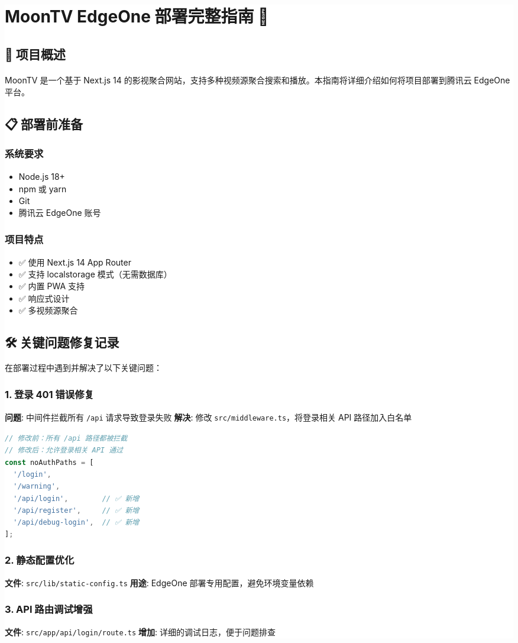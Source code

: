 # MoonTV EdgeOne 部署完整指南 🚀

## 🎯 **项目概述**

MoonTV 是一个基于 Next.js 14 的影视聚合网站，支持多种视频源聚合搜索和播放。本指南将详细介绍如何将项目部署到腾讯云 EdgeOne 平台。

## 📋 **部署前准备**

### 系统要求
- Node.js 18+ 
- npm 或 yarn
- Git
- 腾讯云 EdgeOne 账号

### 项目特点
- ✅ 使用 Next.js 14 App Router
- ✅ 支持 localstorage 模式（无需数据库）
- ✅ 内置 PWA 支持
- ✅ 响应式设计
- ✅ 多视频源聚合

## 🛠️ **关键问题修复记录**

在部署过程中遇到并解决了以下关键问题：

### 1. **登录 401 错误修复**
**问题**: 中间件拦截所有 `/api` 请求导致登录失败
**解决**: 修改 `src/middleware.ts`，将登录相关 API 路径加入白名单

```typescript
// 修改前：所有 /api 路径都被拦截
// 修改后：允许登录相关 API 通过
const noAuthPaths = [
  '/login',
  '/warning',
  '/api/login',        // ✅ 新增
  '/api/register',     // ✅ 新增
  '/api/debug-login',  // ✅ 新增
];
```

### 2. **静态配置优化**
**文件**: `src/lib/static-config.ts`
**用途**: EdgeOne 部署专用配置，避免环境变量依赖

### 3. **API 路由调试增强**
**文件**: `src/app/api/login/route.ts`
**增加**: 详细的调试日志，便于问题排查

